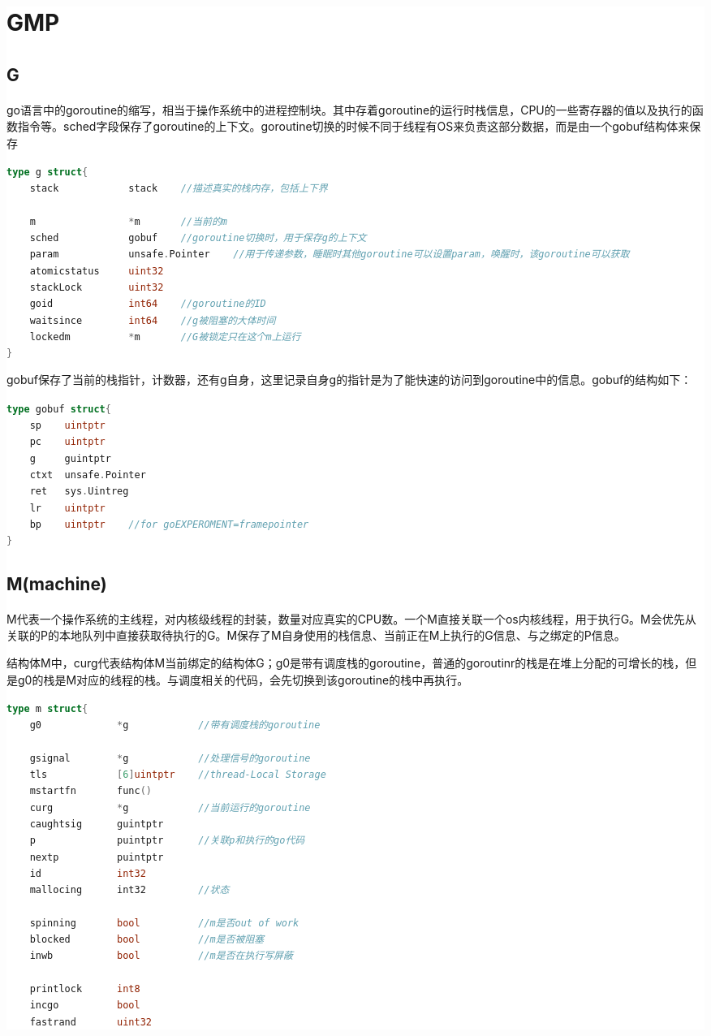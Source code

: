 # GMP

## G

go语言中的goroutine的缩写，相当于操作系统中的进程控制块。其中存着goroutine的运行时栈信息，CPU的一些寄存器的值以及执行的函数指令等。sched字段保存了goroutine的上下文。goroutine切换的时候不同于线程有OS来负责这部分数据，而是由一个gobuf结构体来保存

```go
type g struct{
    stack            stack    //描述真实的栈内存，包括上下界

    m                *m       //当前的m
    sched            gobuf    //goroutine切换时，用于保存g的上下文
    param            unsafe.Pointer    //用于传递参数，睡眠时其他goroutine可以设置param，唤醒时，该goroutine可以获取
    atomicstatus     uint32
    stackLock        uint32
    goid             int64    //goroutine的ID
    waitsince        int64    //g被阻塞的大体时间
    lockedm          *m       //G被锁定只在这个m上运行
}
```

gobuf保存了当前的栈指针，计数器，还有g自身，这里记录自身g的指针是为了能快速的访问到goroutine中的信息。gobuf的结构如下：

```go
type gobuf struct{
    sp    uintptr
    pc    uintptr
    g     guintptr
    ctxt  unsafe.Pointer
    ret   sys.Uintreg
    lr    uintptr
    bp    uintptr    //for goEXPEROMENT=framepointer
}
```

## M(machine)

M代表一个操作系统的主线程，对内核级线程的封装，数量对应真实的CPU数。一个M直接关联一个os内核线程，用于执行G。M会优先从关联的P的本地队列中直接获取待执行的G。M保存了M自身使用的栈信息、当前正在M上执行的G信息、与之绑定的P信息。

结构体M中，curg代表结构体M当前绑定的结构体G；g0是带有调度栈的goroutine，普通的goroutinr的栈是在堆上分配的可增长的栈，但是g0的栈是M对应的线程的栈。与调度相关的代码，会先切换到该goroutine的栈中再执行。

```go
type m struct{
    g0             *g            //带有调度栈的goroutine

    gsignal        *g            //处理信号的goroutine
    tls            [6]uintptr    //thread-Local Storage
    mstartfn       func()        
    curg           *g            //当前运行的goroutine
    caughtsig      guintptr      
    p              puintptr      //关联p和执行的go代码
    nextp          puintptr
    id             int32
    mallocing      int32         //状态

    spinning       bool          //m是否out of work
    blocked        bool          //m是否被阻塞
    inwb           bool          //m是否在执行写屏蔽

    printlock      int8
    incgo          bool
    fastrand       uint32
```